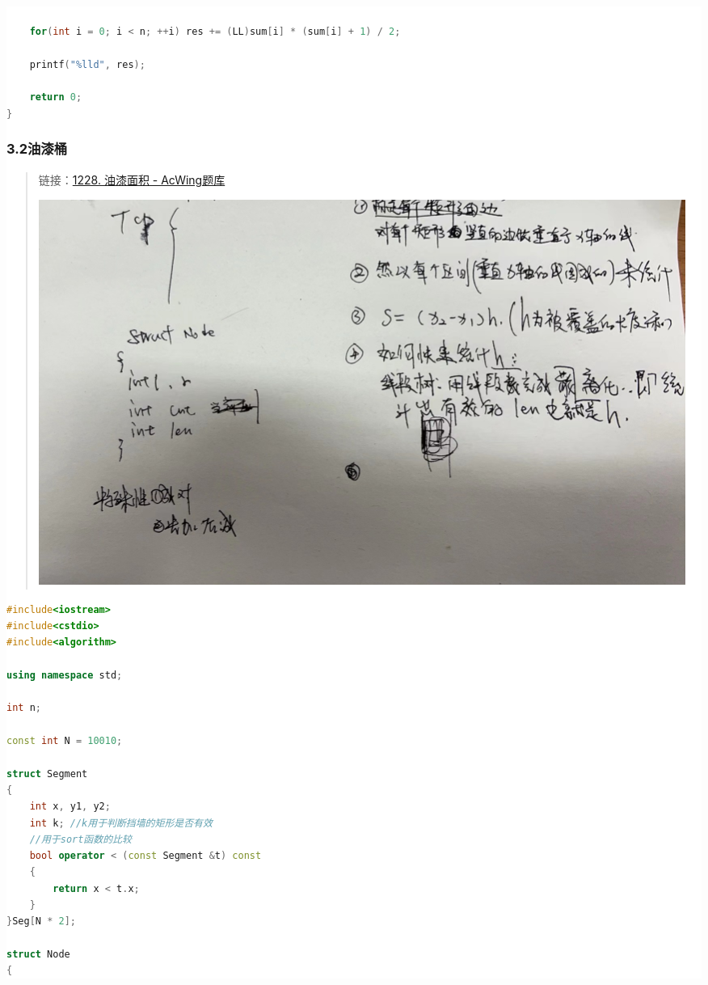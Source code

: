 ```cpp
    
    for(int i = 0; i < n; ++i) res += (LL)sum[i] * (sum[i] + 1) / 2;
    
    printf("%lld", res);
    
    return 0;
}
```

### 3.2油漆桶

> 链接：[1228. 油漆面积 - AcWing题库](https://www.acwing.com/problem/content/description/1230/)
>
> ![image-20240326153025181](assets/image-20240326153025181.png)

```cpp
#include<iostream>
#include<cstdio>
#include<algorithm>

using namespace std;

int n;

const int N = 10010;

struct Segment
{
    int x, y1, y2;
    int k; //k用于判断挡墙的矩形是否有效
    //用于sort函数的比较
    bool operator < (const Segment &t) const
    {
        return x < t.x;
    }
}Seg[N * 2];

struct Node 
{
```